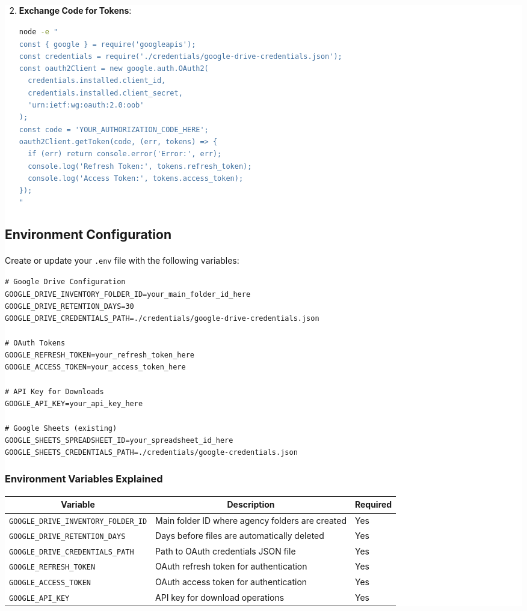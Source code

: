 2. **Exchange Code for Tokens**:
   ```bash
   node -e "
   const { google } = require('googleapis');
   const credentials = require('./credentials/google-drive-credentials.json');
   const oauth2Client = new google.auth.OAuth2(
     credentials.installed.client_id,
     credentials.installed.client_secret,
     'urn:ietf:wg:oauth:2.0:oob'
   );
   const code = 'YOUR_AUTHORIZATION_CODE_HERE';
   oauth2Client.getToken(code, (err, tokens) => {
     if (err) return console.error('Error:', err);
     console.log('Refresh Token:', tokens.refresh_token);
     console.log('Access Token:', tokens.access_token);
   });
   "
   ```

## Environment Configuration

Create or update your `.env` file with the following variables:

```env
# Google Drive Configuration
GOOGLE_DRIVE_INVENTORY_FOLDER_ID=your_main_folder_id_here
GOOGLE_DRIVE_RETENTION_DAYS=30
GOOGLE_DRIVE_CREDENTIALS_PATH=./credentials/google-drive-credentials.json

# OAuth Tokens
GOOGLE_REFRESH_TOKEN=your_refresh_token_here
GOOGLE_ACCESS_TOKEN=your_access_token_here

# API Key for Downloads
GOOGLE_API_KEY=your_api_key_here

# Google Sheets (existing)
GOOGLE_SHEETS_SPREADSHEET_ID=your_spreadsheet_id_here
GOOGLE_SHEETS_CREDENTIALS_PATH=./credentials/google-credentials.json
```

### Environment Variables Explained

| Variable | Description | Required |
|----------|-------------|----------|
| `GOOGLE_DRIVE_INVENTORY_FOLDER_ID` | Main folder ID where agency folders are created | Yes |
| `GOOGLE_DRIVE_RETENTION_DAYS` | Days before files are automatically deleted | Yes |
| `GOOGLE_DRIVE_CREDENTIALS_PATH` | Path to OAuth credentials JSON file | Yes |
| `GOOGLE_REFRESH_TOKEN` | OAuth refresh token for authentication | Yes |
| `GOOGLE_ACCESS_TOKEN` | OAuth access token for authentication | Yes |
| `GOOGLE_API_KEY` | API key for download operations | Yes |
